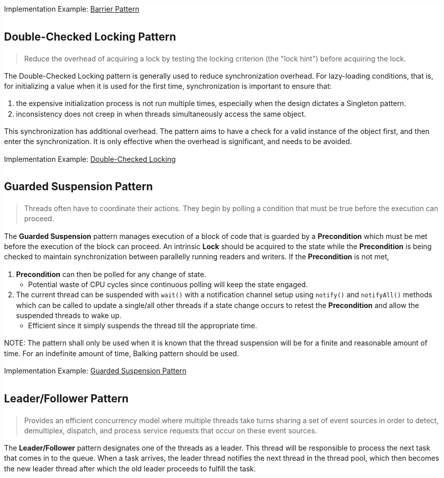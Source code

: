 Implementation Example: [Barrier Pattern](https://www.youtube.com/watch?v=3GpyOG0L6zc)


## Double-Checked Locking Pattern

> Reduce the overhead of acquiring a lock by testing the locking criterion (the "lock hint") before acquiring the lock.

The Double-Checked Locking pattern is generally used to reduce synchronization overhead. For lazy-loading conditions, that is, for initializing a value when it is used for the first time, synchronization is important to ensure that:

1.  the expensive initialization process is not run multiple times, especially when the design dictates a Singleton pattern.
2.  inconsistency does not creep in when threads simultaneously access the same object.

This synchronization has additional overhead. The pattern aims to have a check for a valid instance of the object first, and then enter the synchronization. It is only effective when the overhead is significant, and needs to be avoided.

Implementation Example: [Double-Checked Locking](https://www.youtube.com/watch?v=Z5TRputhzHs)


## Guarded Suspension Pattern

> Threads often have to coordinate their actions. They begin by polling a condition that must be true before the execution can proceed.

The **Guarded Suspension** pattern manages execution of a block of code that is guarded by a **Precondition** which must be met before the execution of the block can proceed. An intrinsic **Lock** should be acquired to the state while the **Precondition** is being checked to maintain synchronization between parallelly running readers and writers. If the **Precondition** is not met, 

1.  **Precondition** can then be polled for any change of state.
    *   Potential waste of CPU cycles since continuous polling will keep the state engaged.
2.  The current thread can be suspended with `wait()` with a notification channel setup using `notify()` and `notifyAll()` methods which can be called to update a single/all other threads if a state change occurs to retest the **Precondition** and allow the suspended threads to wake up.
    *   Efficient since it simply suspends the thread till the appropriate time.

NOTE: The pattern shall only be used when it is known that the thread suspension will be for a finite and reasonable amount of time. For an indefinite amount of time, Balking pattern should be used.

Implementation Example: [Guarded Suspension Pattern](https://www.youtube.com/watch?v=C4e1Ae_J4ho)


## Leader/Follower Pattern

> Provides an efficient concurrency model where multiple threads take turns sharing a set of event sources in order to detect, demultiplex, dispatch, and process service requests that occur on these event sources.

The **Leader/Follower** pattern designates one of the threads as a leader. This thread will be responsible to process the next task that comes in to the queue. When a task arrives, the leader thread notifies the next thread in the thread pool, which then becomes the new leader thread after which the old leader proceeds to fulfill the task.
